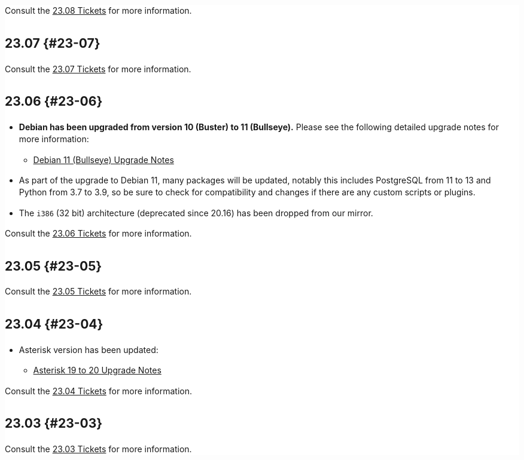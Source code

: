 Consult the
[23.08 Tickets](https://wazo-dev.atlassian.net/issues/?jql=project%3DWAZO%20AND%20fixVersion%3D23.08)
for more information.

## 23.07 {#23-07}

Consult the
[23.07 Tickets](https://wazo-dev.atlassian.net/issues/?jql=project%3DWAZO%20AND%20fixVersion%3D23.07)
for more information.

## 23.06 {#23-06}

- **Debian has been upgraded from version 10 (Buster) to 11 (Bullseye).** Please see the following
  detailed upgrade notes for more information:

  - [Debian 11 (Bullseye) Upgrade Notes](/uc-doc/upgrade/upgrade_notes_details/23-06/bullseye)

- As part of the upgrade to Debian 11, many packages will be updated, notably this includes
  PostgreSQL from 11 to 13 and Python from 3.7 to 3.9, so be sure to check for compatibility and
  changes if there are any custom scripts or plugins.
- The `i386` (32 bit) architecture (deprecated since 20.16) has been dropped from our mirror.

Consult the
[23.06 Tickets](https://wazo-dev.atlassian.net/issues/?jql=project%3DWAZO%20AND%20fixVersion%3D23.06)
for more information.

## 23.05 {#23-05}

Consult the
[23.05 Tickets](https://wazo-dev.atlassian.net/issues/?jql=project%3DWAZO%20AND%20fixVersion%3D23.05)
for more information.

## 23.04 {#23-04}

- Asterisk version has been updated:

  - [Asterisk 19 to 20 Upgrade Notes](/uc-doc/upgrade/upgrade_notes_details/23-04/asterisk_20)

Consult the
[23.04 Tickets](https://wazo-dev.atlassian.net/issues/?jql=project%3DWAZO%20AND%20fixVersion%3D23.04)
for more information.

## 23.03 {#23-03}

Consult the
[23.03 Tickets](https://wazo-dev.atlassian.net/issues/?jql=project%3DWAZO%20AND%20fixVersion%3D23.03)
for more information.
